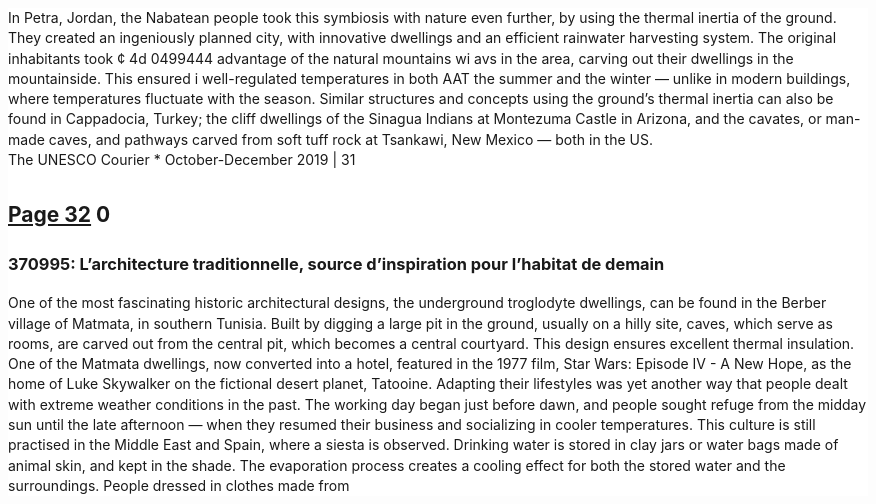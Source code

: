 
 
  
 
  
In Petra, Jordan, the Nabatean people 
took this symbiosis with nature even 
further, by using the thermal inertia of 
the ground. They created an ingeniously 
planned city, with innovative dwellings 
and an efficient rainwater harvesting 
system. The original inhabitants took 
¢ 4d 0499444 advantage of the natural mountains 
wi avs in the area, carving out their dwellings 
in the mountainside. This ensured 
i well-regulated temperatures in both 
AAT the summer and the winter — unlike in 
modern buildings, where temperatures 
fluctuate with the season. 
Similar structures and concepts using 
the ground’s thermal inertia can also 
be found in Cappadocia, Turkey; the 
cliff dwellings of the Sinagua Indians 
at Montezuma Castle in Arizona, and 
the cavates, or man-made caves, and 
pathways carved from soft tuff rock at 
Tsankawi, New Mexico — both in the US.   
The UNESCO Courier * October-December 2019 | 31

## [Page 32](370977eng.pdf#page=32) 0

### 370995: L’architecture traditionnelle, source d’inspiration pour l’habitat de demain

One of the most fascinating historic 
architectural designs, the underground 
troglodyte dwellings, can be found in the 
Berber village of Matmata, in southern 
Tunisia. Built by digging a large pit in 
the ground, usually on a hilly site, caves, 
which serve as rooms, are carved out 
from the central pit, which becomes a 
central courtyard. This design ensures 
excellent thermal insulation. One of the 
Matmata dwellings, now converted into a 
hotel, featured in the 1977 film, Star Wars: 
Episode IV - A New Hope, as the home of 
Luke Skywalker on the fictional desert 
planet, Tatooine. 
Adapting their lifestyles was yet another 
way that people dealt with extreme 
weather conditions in the past. The 
working day began just before dawn, and 
people sought refuge from the midday 
sun until the late afternoon — when they 
resumed their business and socializing in 
cooler temperatures. This culture is still 
practised in the Middle East and Spain, 
where a siesta is observed. Drinking water 
is stored in clay jars or water bags made 
of animal skin, and kept in the shade. 
The evaporation process creates a cooling 
effect for both the stored water and 
the surroundings. 
People dressed in clothes made from 